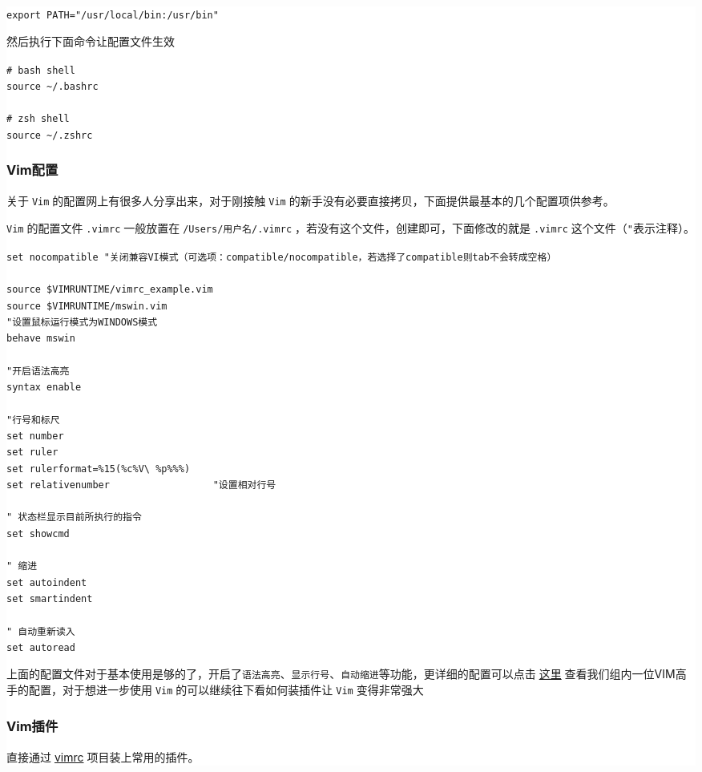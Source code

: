 ```
export PATH="/usr/local/bin:/usr/bin"
```

然后执行下面命令让配置文件生效

```
# bash shell
source ~/.bashrc

# zsh shell
source ~/.zshrc
```

### Vim配置

关于 `Vim` 的配置网上有很多人分享出来，对于刚接触 `Vim` 的新手没有必要直接拷贝，下面提供最基本的几个配置项供参考。

`Vim` 的配置文件 `.vimrc` 一般放置在 `/Users/用户名/.vimrc` ，若没有这个文件，创建即可，下面修改的就是 `.vimrc` 这个文件（`"`表示注释）。

```
set nocompatible "关闭兼容VI模式（可选项：compatible/nocompatible，若选择了compatible则tab不会转成空格）

source $VIMRUNTIME/vimrc_example.vim
source $VIMRUNTIME/mswin.vim
"设置鼠标运行模式为WINDOWS模式
behave mswin

"开启语法高亮
syntax enable

"行号和标尺
set number
set ruler
set rulerformat=%15(%c%V\ %p%%%)
set relativenumber                  "设置相对行号

" 状态栏显示目前所执行的指令
set showcmd

" 缩进
set autoindent
set smartindent

" 自动重新读入
set autoread

```

上面的配置文件对于基本使用是够的了，开启了`语法高亮`、`显示行号`、`自动缩进`等功能，更详细的配置可以点击 [这里](https://github.com/huangliyn/vimrc/blob/master/_vimrc) 查看我们组内一位VIM高手的配置，对于想进一步使用 `Vim` 的可以继续往下看如何装插件让 `Vim` 变得非常强大

### Vim插件

直接通过 [vimrc](https://github.com/amix/vimrc) 项目装上常用的插件。


